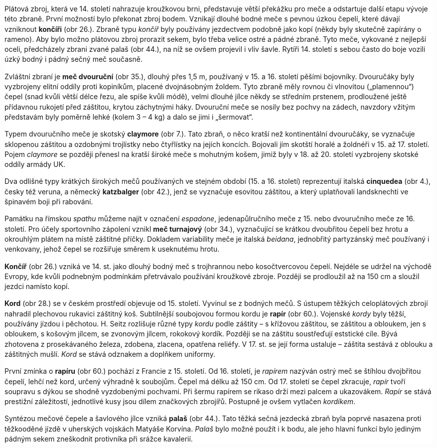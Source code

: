 Plátová zbroj, která ve 14\. století nahrazuje kroužkovou brni, představuje větší překážku pro meče a odstartuje další etapu vývoje této zbraně. První možností bylo překonat zbroj bodem. Vznikají dlouhé bodné meče s pevnou úzkou čepelí, které dávají vzniknout **končíři** (obr 26.). Zbraně typu _končíř_ byly používány jezdectvem podobně jako kopí (někdy byly skutečně zapírány o rameno). Aby bylo možno plátovou zbroj prorazit sekem, bylo třeba velice ostré a pádné zbraně. Tyto meče, vykované z nejlepší oceli, předcházely zbrani zvané palaš (obr 44.), na níž se ovšem projevil i vliv šavle. Rytíři 14\. století s sebou často do boje vozili úzký bodný i pádný sečný meč současně.

Zvláštní zbraní je **meč dvouruční** (obr 35.), dlouhý přes 1,5 m, používaný v 15\. a 16\. století pěšími bojovníky. Dvouručáky byly vyzbrojeny elitní oddíly proti kopiníkům, placené dvojnásobným žoldem. Tyto zbraně měly rovnou či vlnovitou („plamennou“) čepel (snad kvůli větší délce řezu, ale spíše kvůli módě), velmi dlouhé jílce někdy se středním prstenem, prodloužené ještě přídavnou rukojetí před záštitou, krytou záchytnými háky. Dvouruční meče se nosily bez pochvy na zádech, navzdory vžitým představám byly poměrně lehké (kolem 3 – 4 kg) a dalo se jimi i „šermovat“.

Typem dvouručního meče je skotský **claymore** (obr 7.). Tato zbraň, o něco kratší než kontinentální dvouručáky, se vyznačuje sklopenou záštitou a ozdobnými trojlístky nebo čtyřlístky na jejích koncích. Bojovali jím skotští horalé a žoldnéři v 15\. až 17\. století. Pojem _claymore_ se později přenesl na kratší široké meče s mohutným košem, jimiž byly v 18\. až 20\. století vyzbrojeny skotské oddíly armády UK.

Dva odlišné typy krátkých širokých mečů používaných ve stejném období (15\. a 16\. století) reprezentují italská **cinquedea** (obr 4.), česky též veruna, a německý **katzbalger** (obr 42.), jenž se vyznačuje esovitou záštitou, a který uplatňovali landsknechti ve špinavém boji při rabování.

Památku na římskou _spathu_ můžeme najít v označení _espadone_, jedenapůlručního meče z 15\. nebo dvouručního meče ze 16\. století. Pro účely sportovního zápolení vznikl **meč turnajový** (obr 34.), vyznačující se krátkou dvoubřitou čepelí bez hrotu a okrouhlým plátem na místě záštitné příčky. Dokladem variability meče je italská _beidana_, jednobřitý partyzánský meč používaný i venkovany, jehož čepel se rozšiřuje směrem k useknutému hrotu.

**Končíř** (obr 26.) vzniká ve 14\. st. jako dlouhý bodný meč s trojhrannou nebo kosočtvercovou čepelí. Nejdéle se udržel na východě Evropy, kde kvůli podnebným podmínkám přetrvávalo používání kroužkové zbroje. Později se prodloužil až na 150 cm a sloužil jezdci namísto kopí.

**Kord** (obr 28.) se v českém prostředí objevuje od 15\. století. Vyvinul se z bodných mečů. S ústupem těžkých celoplátových zbrojí nahradil plechovou rukavici záštitný koš. Subtilnější soubojovou formou kordu je **rapír** (obr 60.). Vojenské _kordy_ byly těžší, používány jízdou i pěchotou. H. Seitz rozlišuje různé typy _kordu_ podle záštity – s křížovou záštitou, se záštitou a obloukem, jen s obloukem, s košovým jílcem, se zvonovým jílcem, rokokový kordík. Později se na záštitu soustřeďují eststické cíle. Bývá zhotovena z prosekávaného železa, zdobena, zlacena, opatřena reliéfy. V 17\. st. se její forma ustaluje – záštita sestává z oblouku a záštitných mušlí. _Kord_ se stává odznakem a doplňkem uniformy.

První zmínka o **rapíru** (obr 60.) pochází z Francie z 15\. století. Od 16\. století, je _rapírem_ nazýván ostrý meč se štíhlou dvojbřitou čepelí, lehčí než kord, určený výhradně k soubojům. Čepel má délku až 150 cm. Od 17\. století se čepel zkracuje, _rapír_ tvoří soupravu s dýkou se shodně vyzdobenými pochvami. Při šermu rapírem se rikaso drží mezi palcem a ukazovákem. _Rapír_ se stává prestižní záležitostí, jednotlivé kusy jsou dílem značkových zbrojířů. Postupně je ovšem vytlačen _kordíkem_.

Syntézou mečové čepele a šavlového jílce vzniká **palaš** (obr 44.). Tato těžká sečná jezdecká zbraň byla poprvé nasazena proti těžkooděné jízdě v uherských vojskách Matyáše Korvína. _Palaš_ bylo možné použít i k bodu, ale jeho hlavní funkcí bylo jediným pádným sekem zneškodnit protivníka při srážce kavalerií.
